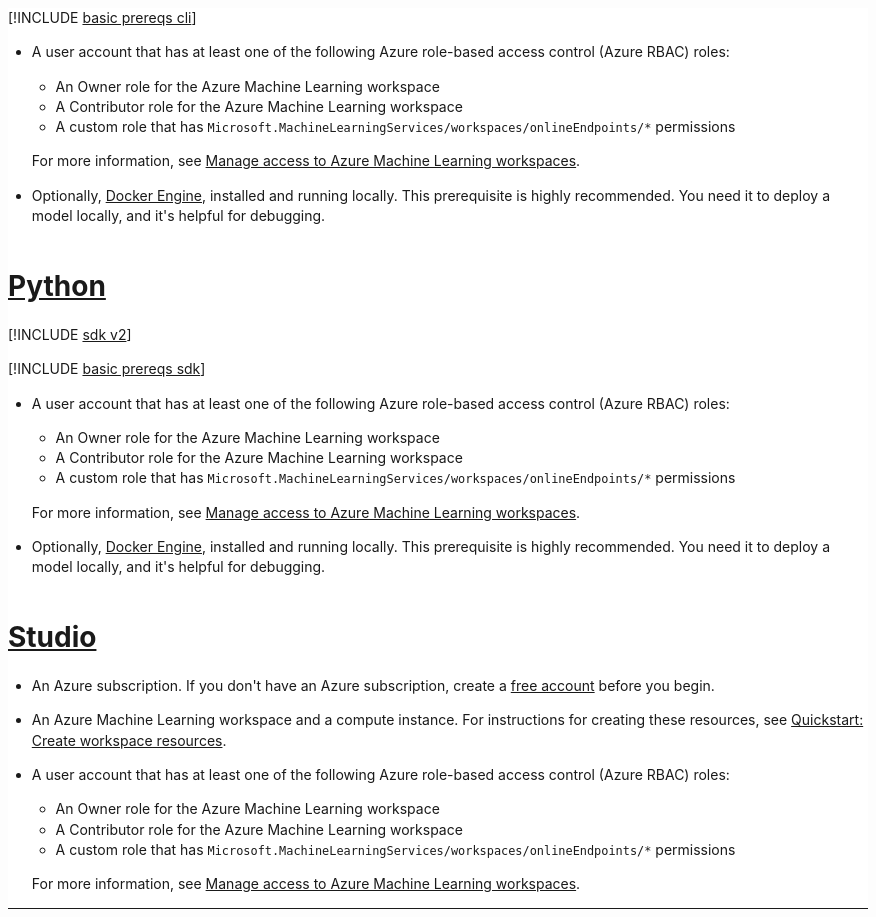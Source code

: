 [!INCLUDE [basic prereqs cli](includes/machine-learning-cli-prereqs.md)]

* A user account that has at least one of the following Azure role-based access control (Azure RBAC) roles:

  * An Owner role for the Azure Machine Learning workspace
  * A Contributor role for the Azure Machine Learning workspace
  * A custom role that has `Microsoft.MachineLearningServices/workspaces/onlineEndpoints/*` permissions

  For more information, see [Manage access to Azure Machine Learning workspaces](how-to-assign-roles.md).

* Optionally, [Docker Engine](https://docs.docker.com/engine/install/), installed and running locally. This prerequisite is highly recommended. You need it to deploy a model locally, and it's helpful for debugging.

# [Python](#tab/python)

[!INCLUDE [sdk v2](includes/machine-learning-sdk-v2.md)]

[!INCLUDE [basic prereqs sdk](includes/machine-learning-sdk-v2-prereqs.md)]

* A user account that has at least one of the following Azure role-based access control (Azure RBAC) roles:

  * An Owner role for the Azure Machine Learning workspace
  * A Contributor role for the Azure Machine Learning workspace
  * A custom role that has `Microsoft.MachineLearningServices/workspaces/onlineEndpoints/*` permissions

  For more information, see [Manage access to Azure Machine Learning workspaces](how-to-assign-roles.md).

* Optionally, [Docker Engine](https://docs.docker.com/engine/install/), installed and running locally. This prerequisite is highly recommended. You need it to deploy a model locally, and it's helpful for debugging.

# [Studio](#tab/azure-studio)

* An Azure subscription. If you don't have an Azure subscription, create a [free account](https://azure.microsoft.com/free/) before you begin.

* An Azure Machine Learning workspace and a compute instance. For instructions for creating these resources, see [Quickstart: Create workspace resources](quickstart-create-resources.md).

* A user account that has at least one of the following Azure role-based access control (Azure RBAC) roles:

  * An Owner role for the Azure Machine Learning workspace
  * A Contributor role for the Azure Machine Learning workspace
  * A custom role that has `Microsoft.MachineLearningServices/workspaces/onlineEndpoints/*` permissions

  For more information, see [Manage access to Azure Machine Learning workspaces](how-to-assign-roles.md).

---